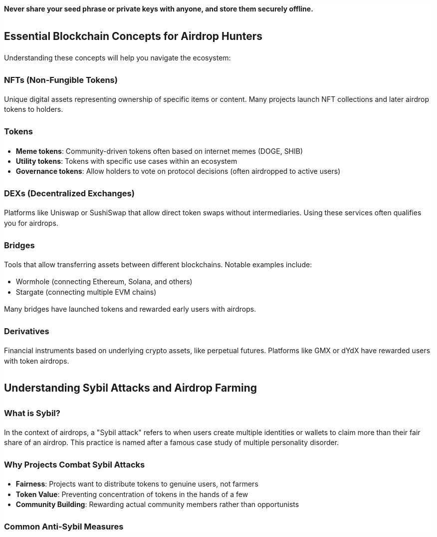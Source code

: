 **Never share your seed phrase or private keys with anyone, and store them securely offline.**

## Essential Blockchain Concepts for Airdrop Hunters

Understanding these concepts will help you navigate the ecosystem:

### NFTs (Non-Fungible Tokens)

Unique digital assets representing ownership of specific items or content. Many projects launch NFT collections and later airdrop tokens to holders.

### Tokens

- **Meme tokens**: Community-driven tokens often based on internet memes (DOGE, SHIB)
- **Utility tokens**: Tokens with specific use cases within an ecosystem
- **Governance tokens**: Allow holders to vote on protocol decisions (often airdropped to active users)

### DEXs (Decentralized Exchanges)

Platforms like Uniswap or SushiSwap that allow direct token swaps without intermediaries. Using these services often qualifies you for airdrops.

### Bridges

Tools that allow transferring assets between different blockchains. Notable examples include:

- Wormhole (connecting Ethereum, Solana, and others)
- Stargate (connecting multiple EVM chains)

Many bridges have launched tokens and rewarded early users with airdrops.

### Derivatives

Financial instruments based on underlying crypto assets, like perpetual futures. Platforms like GMX or dYdX have rewarded users with token airdrops.

## Understanding Sybil Attacks and Airdrop Farming

### What is Sybil?

In the context of airdrops, a "Sybil attack" refers to when users create multiple identities or wallets to claim more than their fair share of an airdrop. This practice is named after a famous case study of multiple personality disorder.

### Why Projects Combat Sybil Attacks

- **Fairness**: Projects want to distribute tokens to genuine users, not farmers
- **Token Value**: Preventing concentration of tokens in the hands of a few
- **Community Building**: Rewarding actual community members rather than opportunists

### Common Anti-Sybil Measures
